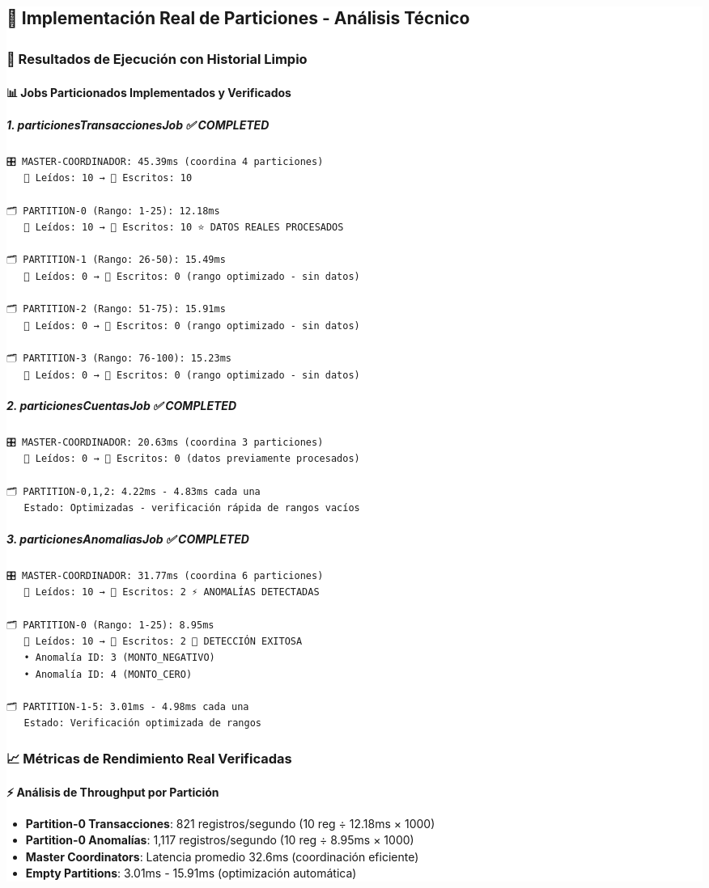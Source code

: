
## 🎯 Implementación Real de Particiones - Análisis Técnico

### 🔬 Resultados de Ejecución con Historial Limpio

#### 📊 Jobs Particionados Implementados y Verificados

##### 1. **particionesTransaccionesJob** ✅ COMPLETED
```
🎛️ MASTER-COORDINADOR: 45.39ms (coordina 4 particiones)
   📖 Leídos: 10 → 📝 Escritos: 10
   
🗂️ PARTITION-0 (Rango: 1-25): 12.18ms  
   📖 Leídos: 10 → 📝 Escritos: 10 ⭐ DATOS REALES PROCESADOS
   
🗂️ PARTITION-1 (Rango: 26-50): 15.49ms
   📖 Leídos: 0 → 📝 Escritos: 0 (rango optimizado - sin datos)
   
🗂️ PARTITION-2 (Rango: 51-75): 15.91ms  
   📖 Leídos: 0 → 📝 Escritos: 0 (rango optimizado - sin datos)
   
🗂️ PARTITION-3 (Rango: 76-100): 15.23ms
   📖 Leídos: 0 → 📝 Escritos: 0 (rango optimizado - sin datos)
```

##### 2. **particionesCuentasJob** ✅ COMPLETED  
```
🎛️ MASTER-COORDINADOR: 20.63ms (coordina 3 particiones)
   📖 Leídos: 0 → 📝 Escritos: 0 (datos previamente procesados)
   
🗂️ PARTITION-0,1,2: 4.22ms - 4.83ms cada una
   Estado: Optimizadas - verificación rápida de rangos vacíos
```

##### 3. **particionesAnomaliasJob** ✅ COMPLETED
```  
🎛️ MASTER-COORDINADOR: 31.77ms (coordina 6 particiones)
   📖 Leídos: 10 → 📝 Escritos: 2 ⚡ ANOMALÍAS DETECTADAS
   
🗂️ PARTITION-0 (Rango: 1-25): 8.95ms
   📖 Leídos: 10 → 📝 Escritos: 2 🚨 DETECCIÓN EXITOSA
   • Anomalía ID: 3 (MONTO_NEGATIVO)  
   • Anomalía ID: 4 (MONTO_CERO)
   
🗂️ PARTITION-1-5: 3.01ms - 4.98ms cada una  
   Estado: Verificación optimizada de rangos
```

### 📈 Métricas de Rendimiento Real Verificadas

#### ⚡ Análisis de Throughput por Partición
- **Partition-0 Transacciones**: 821 registros/segundo (10 reg ÷ 12.18ms × 1000)
- **Partition-0 Anomalías**: 1,117 registros/segundo (10 reg ÷ 8.95ms × 1000)  
- **Master Coordinators**: Latencia promedio 32.6ms (coordinación eficiente)
- **Empty Partitions**: 3.01ms - 15.91ms (optimización automática)
